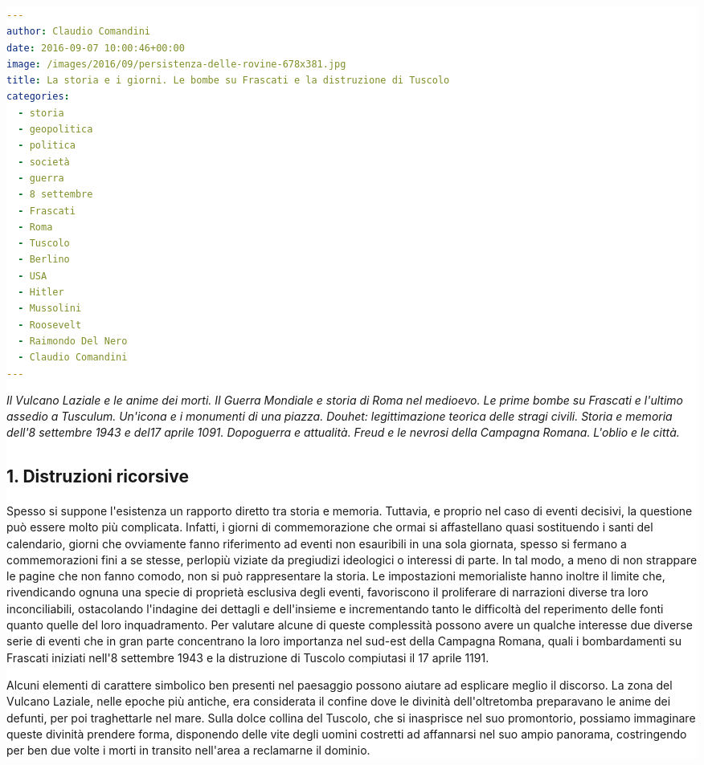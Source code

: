 ```yaml
---
author: Claudio Comandini
date: 2016-09-07 10:00:46+00:00 
image: /images/2016/09/persistenza-delle-rovine-678x381.jpg 
title: La storia e i giorni. Le bombe su Frascati e la distruzione di Tuscolo 
categories: 
  - storia 
  - geopolitica 
  - politica 
  - società 
  - guerra
  - 8 settembre
  - Frascati
  - Roma 
  - Tuscolo 
  - Berlino
  - USA
  - Hitler 
  - Mussolini
  - Roosevelt
  - Raimondo Del Nero
  - Claudio Comandini
---
```


*Il Vulcano Laziale e le anime dei morti. II Guerra Mondiale e storia di Roma nel medioevo. Le prime bombe su Frascati e l'ultimo assedio a Tusculum. Un'icona e i monumenti di una piazza. Douhet: legittimazione teorica delle stragi civili. Storia e memoria dell'8 settembre 1943 e del17 aprile 1091. Dopoguerra e attualità. Freud e le nevrosi della Campagna Romana. L'oblio e le città.*

## 1. Distruzioni ricorsive

Spesso si suppone l'esistenza un rapporto diretto tra storia e memoria. Tuttavia, e proprio nel caso di eventi decisivi, la questione può essere molto più complicata. Infatti, i giorni di commemorazione che ormai si affastellano quasi sostituendo i santi del calendario, giorni che ovviamente fanno riferimento ad eventi non esauribili in una sola giornata, spesso si fermano a commemorazioni fini a se stesse, perlopiù viziate da pregiudizi ideologici o interessi di parte. In tal modo, a meno di non strappare le pagine che non fanno comodo, non si può rappresentare la storia. Le impostazioni memorialiste hanno inoltre il limite che, rivendicando ognuna una specie di proprietà esclusiva degli eventi, favoriscono il proliferare di narrazioni diverse tra loro inconciliabili, ostacolando l'indagine dei dettagli e dell'insieme e incrementando tanto le difficoltà del reperimento delle fonti quanto quelle del loro inquadramento. Per valutare alcune di queste complessità possono avere un qualche interesse due diverse serie di eventi che in gran parte concentrano la loro importanza nel sud-est della Campagna Romana, quali i bombardamenti su Frascati iniziati nell'8 settembre 1943 e la distruzione di Tuscolo compiutasi il 17 aprile 1191.

Alcuni elementi di carattere simbolico ben presenti nel paesaggio possono aiutare ad esplicare meglio il discorso. La zona del Vulcano Laziale, nelle epoche più antiche, era considerata il confine dove le divinità dell'oltretomba preparavano le anime dei defunti, per poi traghettarle nel mare. Sulla dolce collina del Tuscolo, che si inasprisce nel suo promontorio, possiamo immaginare queste divinità prendere forma, disponendo delle vite degli uomini costretti ad affannarsi nel suo ampio panorama, costringendo per ben due volte i morti in transito nell'area a reclamarne il dominio.
